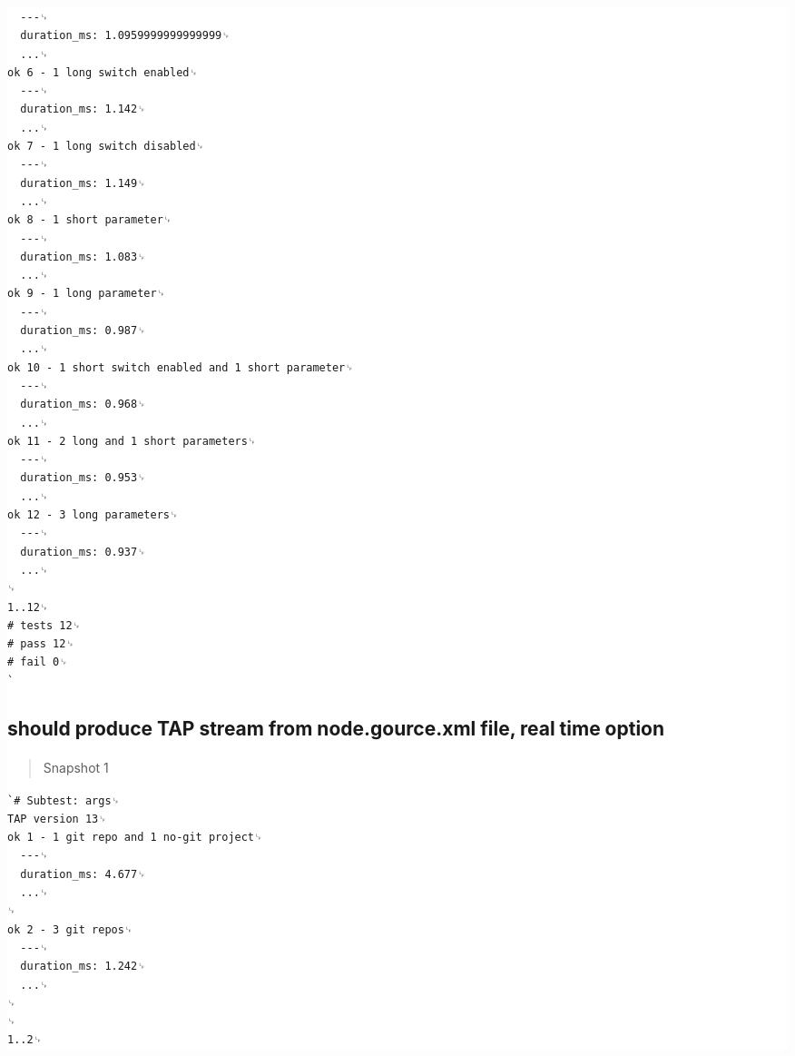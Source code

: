       ---␊
      duration_ms: 1.0959999999999999␊
      ...␊
    ok 6 - 1 long switch enabled␊
      ---␊
      duration_ms: 1.142␊
      ...␊
    ok 7 - 1 long switch disabled␊
      ---␊
      duration_ms: 1.149␊
      ...␊
    ok 8 - 1 short parameter␊
      ---␊
      duration_ms: 1.083␊
      ...␊
    ok 9 - 1 long parameter␊
      ---␊
      duration_ms: 0.987␊
      ...␊
    ok 10 - 1 short switch enabled and 1 short parameter␊
      ---␊
      duration_ms: 0.968␊
      ...␊
    ok 11 - 2 long and 1 short parameters␊
      ---␊
      duration_ms: 0.953␊
      ...␊
    ok 12 - 3 long parameters␊
      ---␊
      duration_ms: 0.937␊
      ...␊
    ␊
    1..12␊
    # tests 12␊
    # pass 12␊
    # fail 0␊
    `

## should produce TAP stream from node.gource.xml file, real time option

> Snapshot 1

    `# Subtest: args␊
    TAP version 13␊
    ok 1 - 1 git repo and 1 no-git project␊
      ---␊
      duration_ms: 4.677␊
      ...␊
    ␊
    ok 2 - 3 git repos␊
      ---␊
      duration_ms: 1.242␊
      ...␊
    ␊
    ␊
    1..2␊